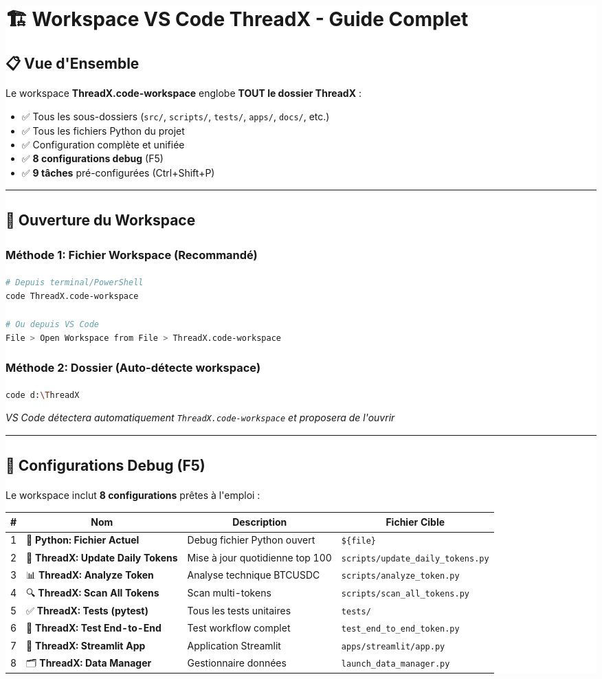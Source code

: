 # 🏗️ Workspace VS Code ThreadX - Guide Complet

## 📋 Vue d'Ensemble

Le workspace **ThreadX.code-workspace** englobe **TOUT le dossier ThreadX** :
- ✅ Tous les sous-dossiers (`src/`, `scripts/`, `tests/`, `apps/`, `docs/`, etc.)
- ✅ Tous les fichiers Python du projet
- ✅ Configuration complète et unifiée
- ✅ **8 configurations debug** (F5)
- ✅ **9 tâches** pré-configurées (Ctrl+Shift+P)

---

## 🚀 Ouverture du Workspace

### Méthode 1: Fichier Workspace (Recommandé)
```bash
# Depuis terminal/PowerShell
code ThreadX.code-workspace

# Ou depuis VS Code
File > Open Workspace from File > ThreadX.code-workspace
```

### Méthode 2: Dossier (Auto-détecte workspace)
```bash
code d:\ThreadX
```
*VS Code détectera automatiquement `ThreadX.code-workspace` et proposera de l'ouvrir*

---

## 🎯 Configurations Debug (F5)

Le workspace inclut **8 configurations** prêtes à l'emploi :

| # | Nom | Description | Fichier Cible |
|---|-----|-------------|---------------|
| 1 | 🐍 **Python: Fichier Actuel** | Debug fichier Python ouvert | `${file}` |
| 2 | 🔄 **ThreadX: Update Daily Tokens** | Mise à jour quotidienne top 100 | `scripts/update_daily_tokens.py` |
| 3 | 📊 **ThreadX: Analyze Token** | Analyse technique BTCUSDC | `scripts/analyze_token.py` |
| 4 | 🔍 **ThreadX: Scan All Tokens** | Scan multi-tokens | `scripts/scan_all_tokens.py` |
| 5 | ✅ **ThreadX: Tests (pytest)** | Tous les tests unitaires | `tests/` |
| 6 | 🎯 **ThreadX: Test End-to-End** | Test workflow complet | `test_end_to_end_token.py` |
| 7 | 🎨 **ThreadX: Streamlit App** | Application Streamlit | `apps/streamlit/app.py` |
| 8 | 🗂️ **ThreadX: Data Manager** | Gestionnaire données | `launch_data_manager.py` |
